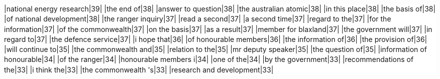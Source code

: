 |national energy research|39|
|the end of|38|
|answer to question|38|
|the australian atomic|38|
|in this place|38|
|the basis of|38|
|of national development|38|
|the ranger inquiry|37|
|read a second|37|
|a second time|37|
|regard to the|37|
|for the information|37|
|of the commonwealth|37|
|on the basis|37|
|as a result|37|
|member for blaxland|37|
|the government will|37|
|in regard to|37|
|the defence service|37|
|i hope that|36|
|of honourable members|36|
|the information of|36|
|the provision of|36|
|will continue to|35|
|the commonwealth and|35|
|relation to the|35|
|mr deputy speaker|35|
|the question of|35|
|information of honourable|34|
|of the ranger|34|
|honourable members i|34|
|one of the|34|
|by the government|33|
|recommendations of the|33|
|i think the|33|
|the commonwealth 's|33|
|research and development|33|